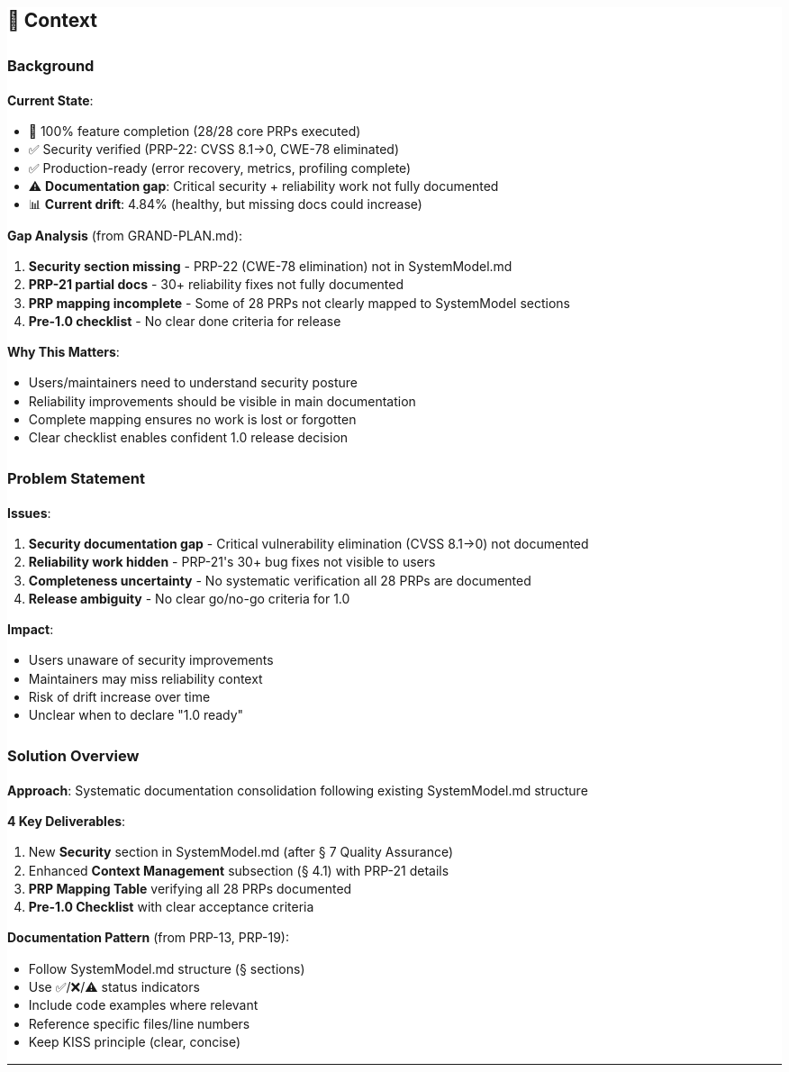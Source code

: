 
## 📖 Context

### Background

**Current State**:
- 🎉 100% feature completion (28/28 core PRPs executed)
- ✅ Security verified (PRP-22: CVSS 8.1→0, CWE-78 eliminated)
- ✅ Production-ready (error recovery, metrics, profiling complete)
- ⚠️ **Documentation gap**: Critical security + reliability work not fully documented
- 📊 **Current drift**: 4.84% (healthy, but missing docs could increase)

**Gap Analysis** (from GRAND-PLAN.md):
1. **Security section missing** - PRP-22 (CWE-78 elimination) not in SystemModel.md
2. **PRP-21 partial docs** - 30+ reliability fixes not fully documented
3. **PRP mapping incomplete** - Some of 28 PRPs not clearly mapped to SystemModel sections
4. **Pre-1.0 checklist** - No clear done criteria for release

**Why This Matters**:
- Users/maintainers need to understand security posture
- Reliability improvements should be visible in main documentation
- Complete mapping ensures no work is lost or forgotten
- Clear checklist enables confident 1.0 release decision

### Problem Statement

**Issues**:
1. **Security documentation gap** - Critical vulnerability elimination (CVSS 8.1→0) not documented
2. **Reliability work hidden** - PRP-21's 30+ bug fixes not visible to users
3. **Completeness uncertainty** - No systematic verification all 28 PRPs are documented
4. **Release ambiguity** - No clear go/no-go criteria for 1.0

**Impact**:
- Users unaware of security improvements
- Maintainers may miss reliability context
- Risk of drift increase over time
- Unclear when to declare "1.0 ready"

### Solution Overview

**Approach**: Systematic documentation consolidation following existing SystemModel.md structure

**4 Key Deliverables**:
1. New **Security** section in SystemModel.md (after § 7 Quality Assurance)
2. Enhanced **Context Management** subsection (§ 4.1) with PRP-21 details
3. **PRP Mapping Table** verifying all 28 PRPs documented
4. **Pre-1.0 Checklist** with clear acceptance criteria

**Documentation Pattern** (from PRP-13, PRP-19):
- Follow SystemModel.md structure (§ sections)
- Use ✅/❌/⚠️ status indicators
- Include code examples where relevant
- Reference specific files/line numbers
- Keep KISS principle (clear, concise)

---